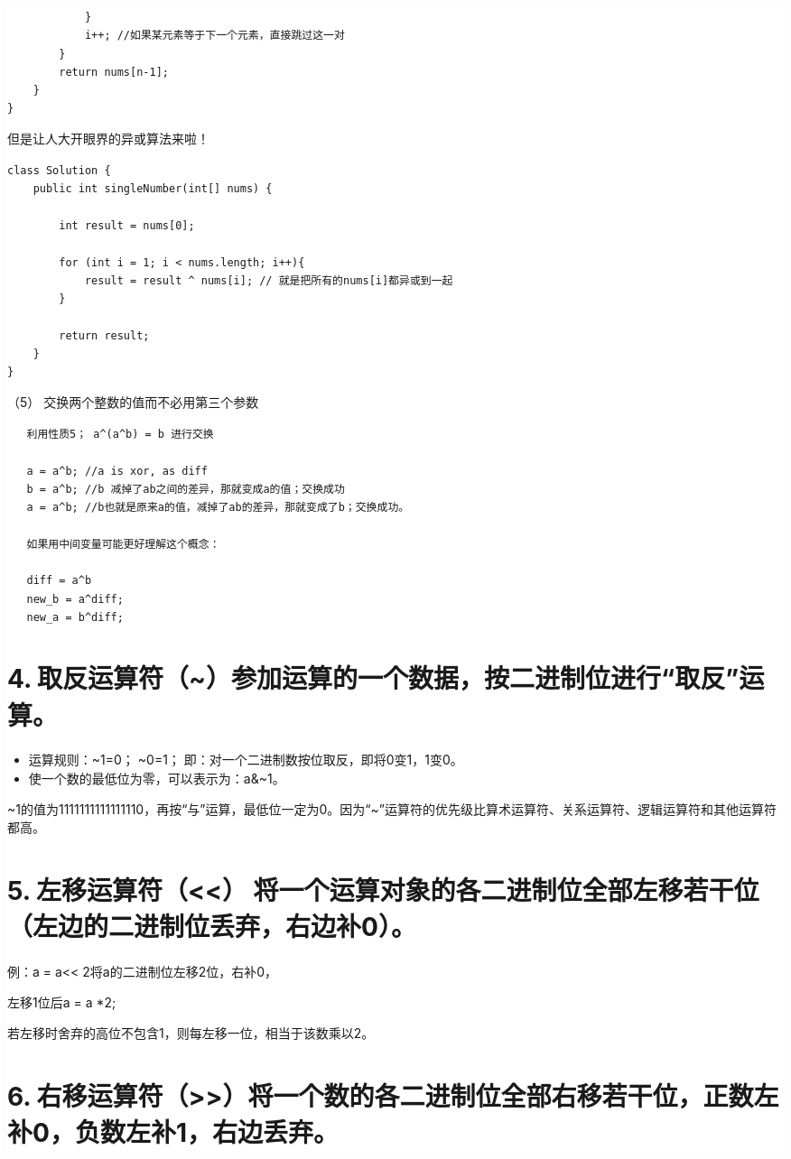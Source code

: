 ```
            }
            i++; //如果某元素等于下一个元素，直接跳过这一对
        }
        return nums[n-1];
    }
}
```
但是让人大开眼界的异或算法来啦！
```
class Solution {
    public int singleNumber(int[] nums) {
        
        int result = nums[0];
       
        for (int i = 1; i < nums.length; i++){ 
            result = result ^ nums[i]; // 就是把所有的nums[i]都异或到一起
        }
        
        return result;
    }
}
```
  （5） 交换两个整数的值而不必用第三个参数
  
       利用性质5； a^(a^b) = b 进行交换

       a = a^b; //a is xor, as diff
       b = a^b; //b 减掉了ab之间的差异，那就变成a的值；交换成功
       a = a^b; //b也就是原来a的值，减掉了ab的差异，那就变成了b；交换成功。

       如果用中间变量可能更好理解这个概念：

       diff = a^b
       new_b = a^diff;
       new_a = b^diff;

# 4. 取反运算符（~）参加运算的一个数据，按二进制位进行“取反”运算。

- 运算规则：~1=0；  ~0=1； 即：对一个二进制数按位取反，即将0变1，1变0。
- 使一个数的最低位为零，可以表示为：a&~1。

~1的值为1111111111111110，再按“与”运算，最低位一定为0。因为“~”运算符的优先级比算术运算符、关系运算符、逻辑运算符和其他运算符都高。

# 5. 左移运算符（<<） 将一个运算对象的各二进制位全部左移若干位（左边的二进制位丢弃，右边补0）。

例：a = a<< 2将a的二进制位左移2位，右补0，

左移1位后a = a *2; 

若左移时舍弃的高位不包含1，则每左移一位，相当于该数乘以2。

# 6. 右移运算符（>>）将一个数的各二进制位全部右移若干位，正数左补0，负数左补1，右边丢弃。
